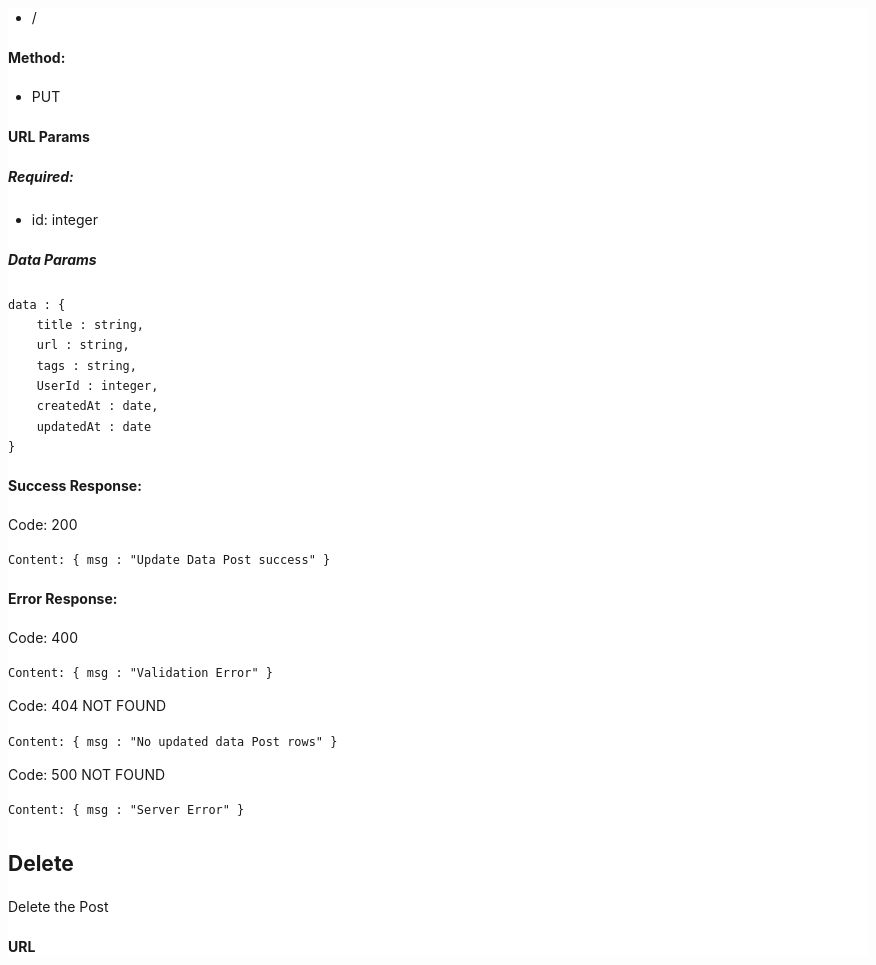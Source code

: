 -   /

#### Method:

-   PUT

#### URL Params

##### Required:

-   id: integer

##### Data Params

```
data : {
    title : string,
    url : string,
    tags : string,
    UserId : integer,
    createdAt : date,
    updatedAt : date
}
```

#### Success Response:

Code: 200

```
Content: { msg : "Update Data Post success" }
```

#### Error Response:

Code: 400

```
Content: { msg : "Validation Error" }
```

Code: 404 NOT FOUND

```
Content: { msg : "No updated data Post rows" }
```

Code: 500 NOT FOUND

```
Content: { msg : "Server Error" }
```

## Delete

Delete the Post

#### URL
